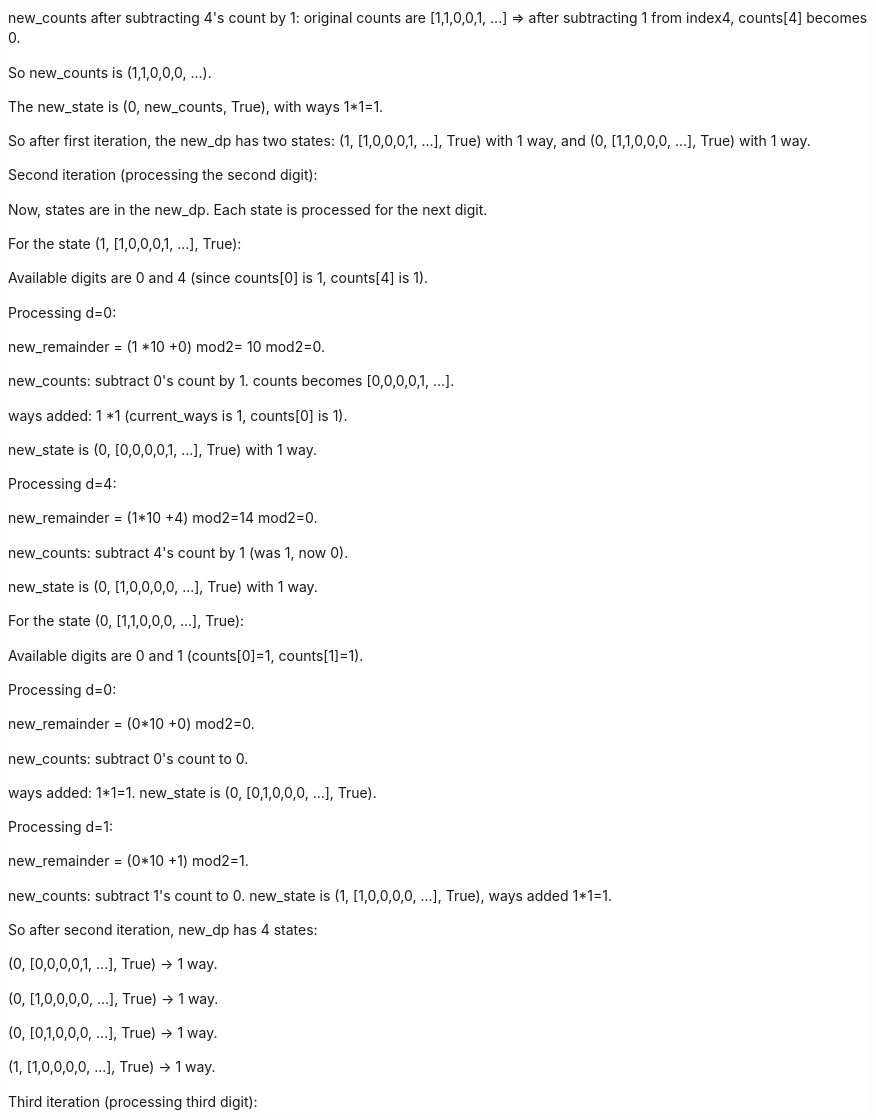 new_counts after subtracting 4's count by 1: original counts are [1,1,0,0,1, ...] => after subtracting 1 from index4, counts[4] becomes 0.

So new_counts is (1,1,0,0,0, ...).

The new_state is (0, new_counts, True), with ways 1*1=1.

So after first iteration, the new_dp has two states: (1, [1,0,0,0,1, ...], True) with 1 way, and (0, [1,1,0,0,0, ...], True) with 1 way.

Second iteration (processing the second digit):

Now, states are in the new_dp. Each state is processed for the next digit.

For the state (1, [1,0,0,0,1, ...], True):

Available digits are 0 and 4 (since counts[0] is 1, counts[4] is 1).

Processing d=0:

new_remainder = (1 *10 +0) mod2= 10 mod2=0.

new_counts: subtract 0's count by 1. counts becomes [0,0,0,0,1, ...].

ways added: 1 *1 (current_ways is 1, counts[0] is 1).

new_state is (0, [0,0,0,0,1, ...], True) with 1 way.

Processing d=4:

new_remainder = (1*10 +4) mod2=14 mod2=0.

new_counts: subtract 4's count by 1 (was 1, now 0).

new_state is (0, [1,0,0,0,0, ...], True) with 1 way.

For the state (0, [1,1,0,0,0, ...], True):

Available digits are 0 and 1 (counts[0]=1, counts[1]=1).

Processing d=0:

new_remainder = (0*10 +0) mod2=0.

new_counts: subtract 0's count to 0.

ways added: 1*1=1. new_state is (0, [0,1,0,0,0, ...], True).

Processing d=1:

new_remainder = (0*10 +1) mod2=1.

new_counts: subtract 1's count to 0. new_state is (1, [1,0,0,0,0, ...], True), ways added 1*1=1.

So after second iteration, new_dp has 4 states:

(0, [0,0,0,0,1, ...], True) → 1 way.

(0, [1,0,0,0,0, ...], True) → 1 way.

(0, [0,1,0,0,0, ...], True) → 1 way.

(1, [1,0,0,0,0, ...], True) → 1 way.

Third iteration (processing third digit):
